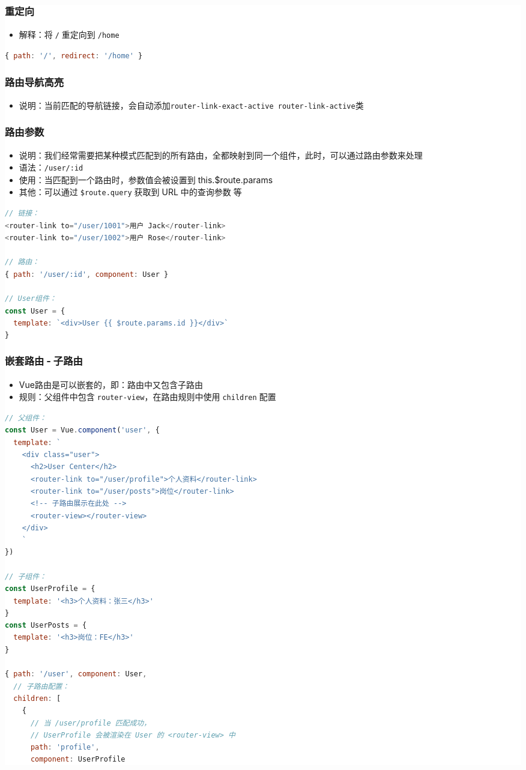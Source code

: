 ### 重定向
- 解释：将 `/` 重定向到 `/home`

```js
{ path: '/', redirect: '/home' }
```

### 路由导航高亮
- 说明：当前匹配的导航链接，会自动添加`router-link-exact-active router-link-active`类

### 路由参数
- 说明：我们经常需要把某种模式匹配到的所有路由，全都映射到同一个组件，此时，可以通过路由参数来处理
- 语法：`/user/:id`
- 使用：当匹配到一个路由时，参数值会被设置到 this.$route.params
- 其他：可以通过 `$route.query` 获取到 URL 中的查询参数 等

```js
// 链接：
<router-link to="/user/1001">用户 Jack</router-link>
<router-link to="/user/1002">用户 Rose</router-link>

// 路由：
{ path: '/user/:id', component: User }

// User组件：
const User = {
  template: `<div>User {{ $route.params.id }}</div>`
}
```

### 嵌套路由 - 子路由
- Vue路由是可以嵌套的，即：路由中又包含子路由
- 规则：父组件中包含 `router-view`，在路由规则中使用 `children` 配置

```js
// 父组件：
const User = Vue.component('user', {
  template: `
    <div class="user">
      <h2>User Center</h2>
      <router-link to="/user/profile">个人资料</router-link>
      <router-link to="/user/posts">岗位</router-link>
      <!-- 子路由展示在此处 -->
      <router-view></router-view>
    </div>
    `
})

// 子组件：
const UserProfile = {
  template: '<h3>个人资料：张三</h3>'
}
const UserPosts = {
  template: '<h3>岗位：FE</h3>'
}

{ path: '/user', component: User,
  // 子路由配置：
  children: [
    {
      // 当 /user/profile 匹配成功，
      // UserProfile 会被渲染在 User 的 <router-view> 中
      path: 'profile',
      component: UserProfile
```
